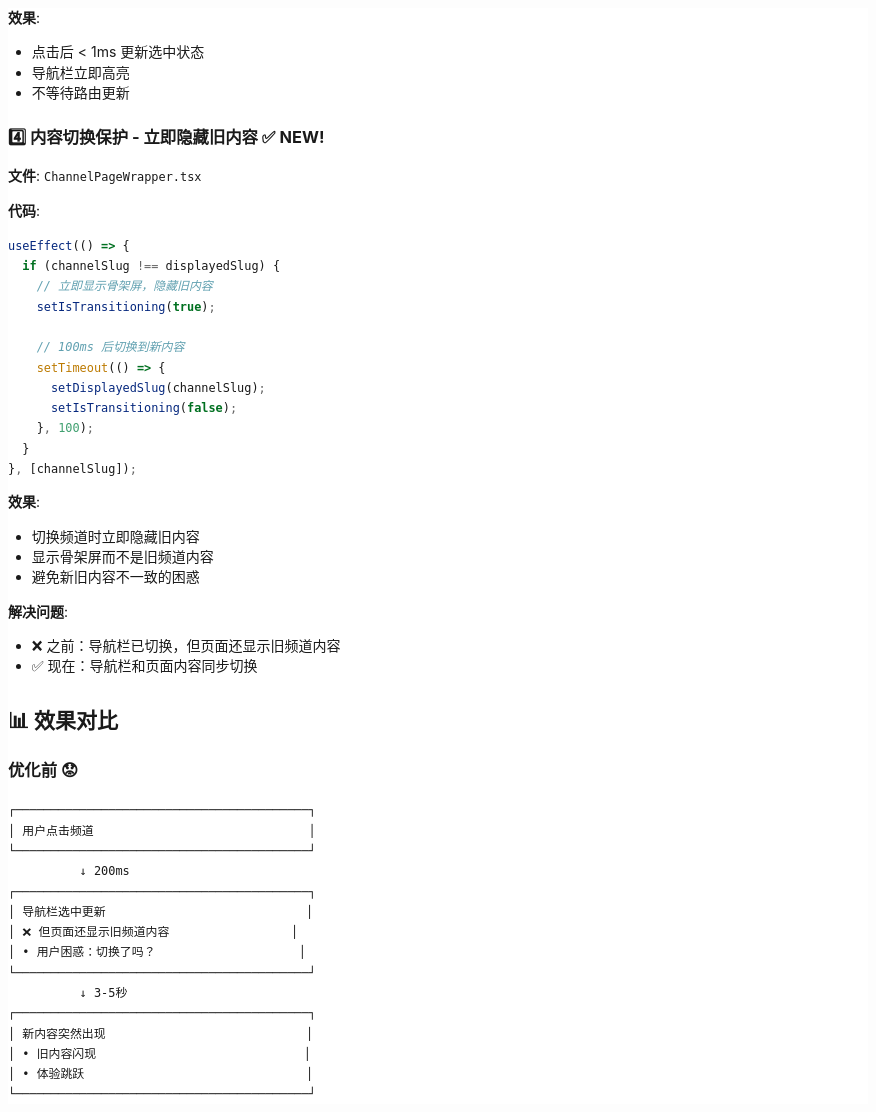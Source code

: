 **效果**:
- 点击后 < 1ms 更新选中状态
- 导航栏立即高亮
- 不等待路由更新

### 4️⃣ 内容切换保护 - 立即隐藏旧内容 ✅ NEW!

**文件**: `ChannelPageWrapper.tsx`

**代码**:
```typescript
useEffect(() => {
  if (channelSlug !== displayedSlug) {
    // 立即显示骨架屏，隐藏旧内容
    setIsTransitioning(true);
    
    // 100ms 后切换到新内容
    setTimeout(() => {
      setDisplayedSlug(channelSlug);
      setIsTransitioning(false);
    }, 100);
  }
}, [channelSlug]);
```

**效果**:
- 切换频道时立即隐藏旧内容
- 显示骨架屏而不是旧频道内容
- 避免新旧内容不一致的困惑

**解决问题**: 
- ❌ 之前：导航栏已切换，但页面还显示旧频道内容
- ✅ 现在：导航栏和页面内容同步切换

## 📊 效果对比

### 优化前 😟

```
┌─────────────────────────────────────────┐
│ 用户点击频道                              │
└─────────────────────────────────────────┘
          ↓ 200ms
┌─────────────────────────────────────────┐
│ 导航栏选中更新                            │
│ ❌ 但页面还显示旧频道内容                 │
│ • 用户困惑：切换了吗？                    │
└─────────────────────────────────────────┘
          ↓ 3-5秒
┌─────────────────────────────────────────┐
│ 新内容突然出现                            │
│ • 旧内容闪现                             │
│ • 体验跳跃                               │
└─────────────────────────────────────────┘
```

